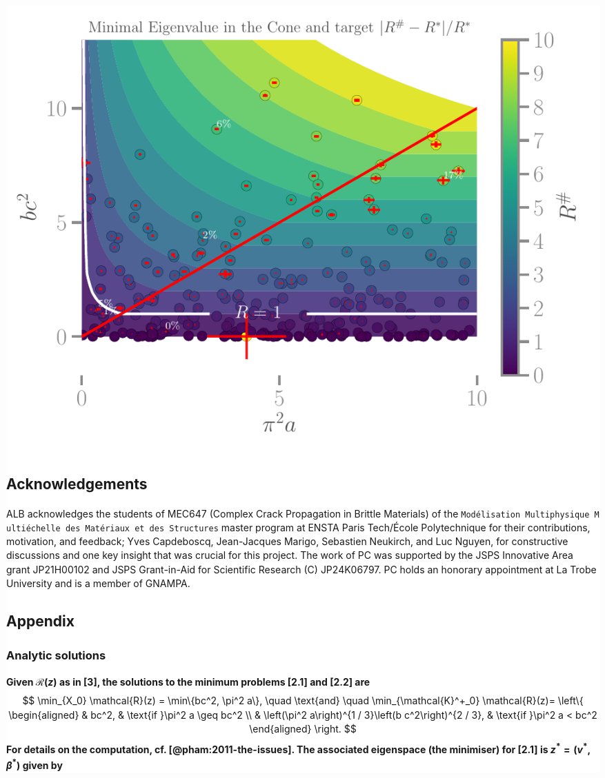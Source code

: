 ![Minimum value of $\mathcal R$ in $\mathcal K^+_0$, numerical computation vs. closed form results. The outlier $(\pi^2a, bc^2)\sim (4, 0)$ represents a computation which did not reach convergence. The mechanical interpretation is that only states with $R>1$ are energetically stable.\label{fig:phase_diag_cone}](media/phase_diagram_R_cone.pdf)


## Acknowledgements

ALB acknowledges the students of MEC647 (Complex Crack Propagation in Brittle Materials) of the `Modélisation Multiphysique Multiéchelle des Matériaux et des Structures` master program at ENSTA Paris Tech/École Polytechnique for their contributions, motivation, and feedback; Yves Capdeboscq, Jean-Jacques Marigo, Sebastien Neukirch, and Luc Nguyen, for constructive discussions and one key insight that was crucial for this project.
<PLC>The work of PC was supported by the JSPS Innovative Area grant JP21H00102 and  JSPS Grant-in-Aid for Scientific Research (C) JP24K06797. PC holds an honorary appointment at La Trobe University and is a member of GNAMPA.  
</PLC>

## **Appendix**

### **Analytic solutions**
**Given $\mathcal R(z)$ as in [3], the solutions to the minimum problems [2.1] and [2.2] are**
$$
\min_{X_0} \mathcal{R}(z) = \min\{bc^2, \pi^2 a\}, \quad \text{and} \quad \min_{\mathcal{K}^+_0} \mathcal{R}(z)= \left\{ 
\begin{aligned}
    & bc^2, & \text{if }\pi^2 a \geq bc^2 \\
    & \left(\pi^2 a\right)^{1 / 3}\left(b c^2\right)^{2 / 3}, & \text{if }\pi^2 a < bc^2
\end{aligned}
\right.
$$
**For details on the computation, cf. [@pham:2011-the-issues]. The associated eigenspace (the minimiser) for [2.1] is $z^*=(v^*, \beta^*)$ given by**